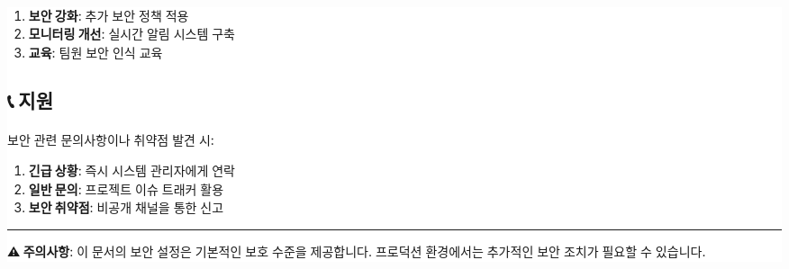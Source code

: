 1. **보안 강화**: 추가 보안 정책 적용
2. **모니터링 개선**: 실시간 알림 시스템 구축
3. **교육**: 팀원 보안 인식 교육

## 📞 지원

보안 관련 문의사항이나 취약점 발견 시:

1. **긴급 상황**: 즉시 시스템 관리자에게 연락
2. **일반 문의**: 프로젝트 이슈 트래커 활용
3. **보안 취약점**: 비공개 채널을 통한 신고

---

**⚠️ 주의사항**: 이 문서의 보안 설정은 기본적인 보호 수준을 제공합니다. 프로덕션 환경에서는 추가적인 보안 조치가 필요할 수 있습니다.

